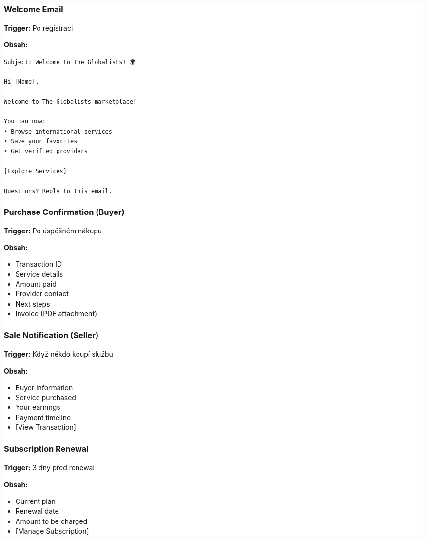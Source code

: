 ### Welcome Email

**Trigger:** Po registraci

**Obsah:**
```
Subject: Welcome to The Globalists! 🌍

Hi [Name],

Welcome to The Globalists marketplace!

You can now:
• Browse international services
• Save your favorites
• Get verified providers

[Explore Services]

Questions? Reply to this email.
```

### Purchase Confirmation (Buyer)

**Trigger:** Po úspěšném nákupu

**Obsah:**
- Transaction ID
- Service details
- Amount paid
- Provider contact
- Next steps
- Invoice (PDF attachment)

### Sale Notification (Seller)

**Trigger:** Když někdo koupí službu

**Obsah:**
- Buyer information
- Service purchased
- Your earnings
- Payment timeline
- [View Transaction]

### Subscription Renewal

**Trigger:** 3 dny před renewal

**Obsah:**
- Current plan
- Renewal date
- Amount to be charged
- [Manage Subscription]
